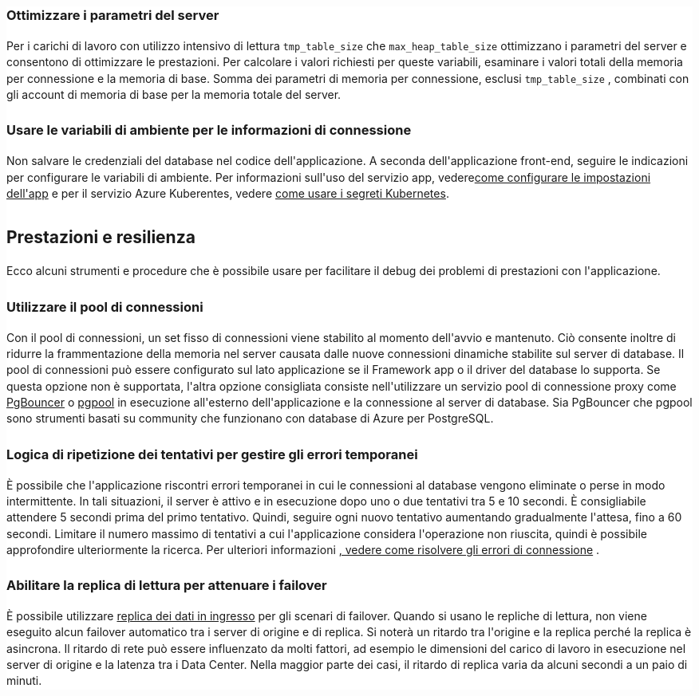 ### <a name="tune-your-server-parameters"></a>Ottimizzare i parametri del server
Per i carichi di lavoro con utilizzo intensivo di lettura `tmp_table_size` che `max_heap_table_size` ottimizzano i parametri del server e consentono di ottimizzare le prestazioni. Per calcolare i valori richiesti per queste variabili, esaminare i valori totali della memoria per connessione e la memoria di base. Somma dei parametri di memoria per connessione, esclusi `tmp_table_size` , combinati con gli account di memoria di base per la memoria totale del server.

### <a name="use-environment-variables-for-connection-information"></a>Usare le variabili di ambiente per le informazioni di connessione
Non salvare le credenziali del database nel codice dell'applicazione. A seconda dell'applicazione front-end, seguire le indicazioni per configurare le variabili di ambiente. Per informazioni sull'uso del servizio app, vedere[come configurare le impostazioni dell'app](../app-service/configure-common.md#configure-app-settings) e per il servizio Azure Kuberentes, vedere [come usare i segreti Kubernetes](https://kubernetes.io/docs/concepts/configuration/secret/).

## <a name="performance-and-resiliency"></a>Prestazioni e resilienza
Ecco alcuni strumenti e procedure che è possibile usare per facilitare il debug dei problemi di prestazioni con l'applicazione.

### <a name="use-connection-pooling"></a>Utilizzare il pool di connessioni
Con il pool di connessioni, un set fisso di connessioni viene stabilito al momento dell'avvio e mantenuto. Ciò consente inoltre di ridurre la frammentazione della memoria nel server causata dalle nuove connessioni dinamiche stabilite sul server di database. Il pool di connessioni può essere configurato sul lato applicazione se il Framework app o il driver del database lo supporta. Se questa opzione non è supportata, l'altra opzione consigliata consiste nell'utilizzare un servizio pool di connessione proxy come [PgBouncer](https://pgbouncer.github.io/) o [pgpool](https://pgpool.net/mediawiki/index.php/Main_Page) in esecuzione all'esterno dell'applicazione e la connessione al server di database. Sia PgBouncer che pgpool sono strumenti basati su community che funzionano con database di Azure per PostgreSQL.

### <a name="retry-logic-to-handle-transient-errors"></a>Logica di ripetizione dei tentativi per gestire gli errori temporanei
È possibile che l'applicazione riscontri errori temporanei in cui le connessioni al database vengono eliminate o perse in modo intermittente. In tali situazioni, il server è attivo e in esecuzione dopo uno o due tentativi tra 5 e 10 secondi. È consigliabile attendere 5 secondi prima del primo tentativo. Quindi, seguire ogni nuovo tentativo aumentando gradualmente l'attesa, fino a 60 secondi. Limitare il numero massimo di tentativi a cui l'applicazione considera l'operazione non riuscita, quindi è possibile approfondire ulteriormente la ricerca. Per ulteriori informazioni [, vedere come risolvere gli errori di connessione](./concepts-connectivity.md) .

### <a name="enable-read-replication-to-mitigate-failovers"></a>Abilitare la replica di lettura per attenuare i failover
È possibile utilizzare [replica dei dati in ingresso](./concepts-read-replicas.md) per gli scenari di failover. Quando si usano le repliche di lettura, non viene eseguito alcun failover automatico tra i server di origine e di replica. Si noterà un ritardo tra l'origine e la replica perché la replica è asincrona. Il ritardo di rete può essere influenzato da molti fattori, ad esempio le dimensioni del carico di lavoro in esecuzione nel server di origine e la latenza tra i Data Center. Nella maggior parte dei casi, il ritardo di replica varia da alcuni secondi a un paio di minuti.

